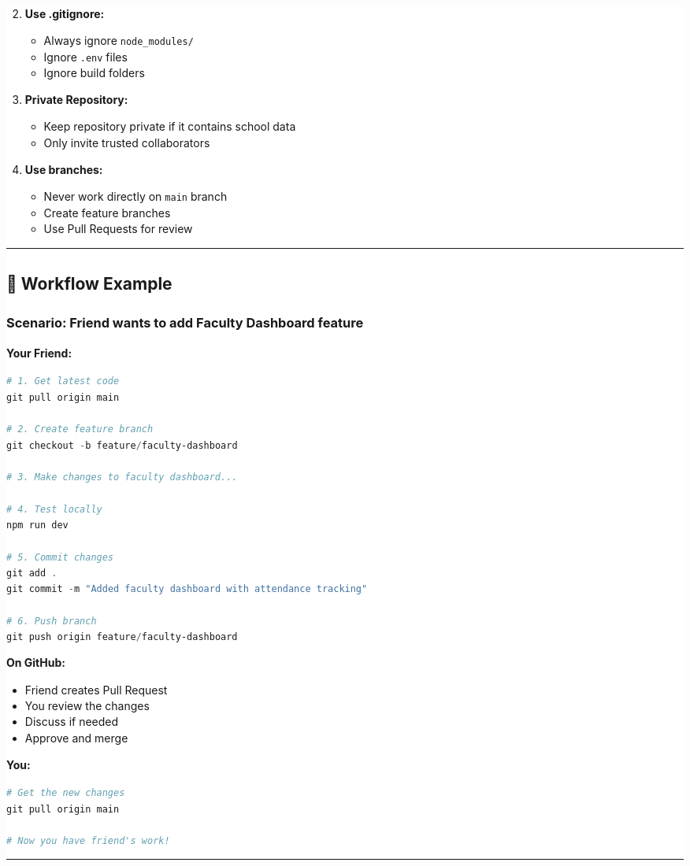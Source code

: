 2. **Use .gitignore:**
   - Always ignore `node_modules/`
   - Ignore `.env` files
   - Ignore build folders

3. **Private Repository:**
   - Keep repository private if it contains school data
   - Only invite trusted collaborators

4. **Use branches:**
   - Never work directly on `main` branch
   - Create feature branches
   - Use Pull Requests for review

---

## 🚀 **Workflow Example**

### **Scenario: Friend wants to add Faculty Dashboard feature**

**Your Friend:**
```powershell
# 1. Get latest code
git pull origin main

# 2. Create feature branch
git checkout -b feature/faculty-dashboard

# 3. Make changes to faculty dashboard...

# 4. Test locally
npm run dev

# 5. Commit changes
git add .
git commit -m "Added faculty dashboard with attendance tracking"

# 6. Push branch
git push origin feature/faculty-dashboard
```

**On GitHub:**
- Friend creates Pull Request
- You review the changes
- Discuss if needed
- Approve and merge

**You:**
```powershell
# Get the new changes
git pull origin main

# Now you have friend's work!
```

---